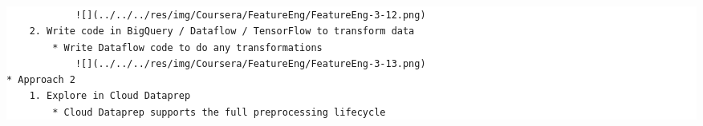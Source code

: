                 ![](../../../res/img/Coursera/FeatureEng/FeatureEng-3-12.png)
        2. Write code in BigQuery / Dataflow / TensorFlow to transform data
            * Write Dataflow code to do any transformations
                ![](../../../res/img/Coursera/FeatureEng/FeatureEng-3-13.png)
    * Approach 2
        1. Explore in Cloud Dataprep
            * Cloud Dataprep supports the full preprocessing lifecycle